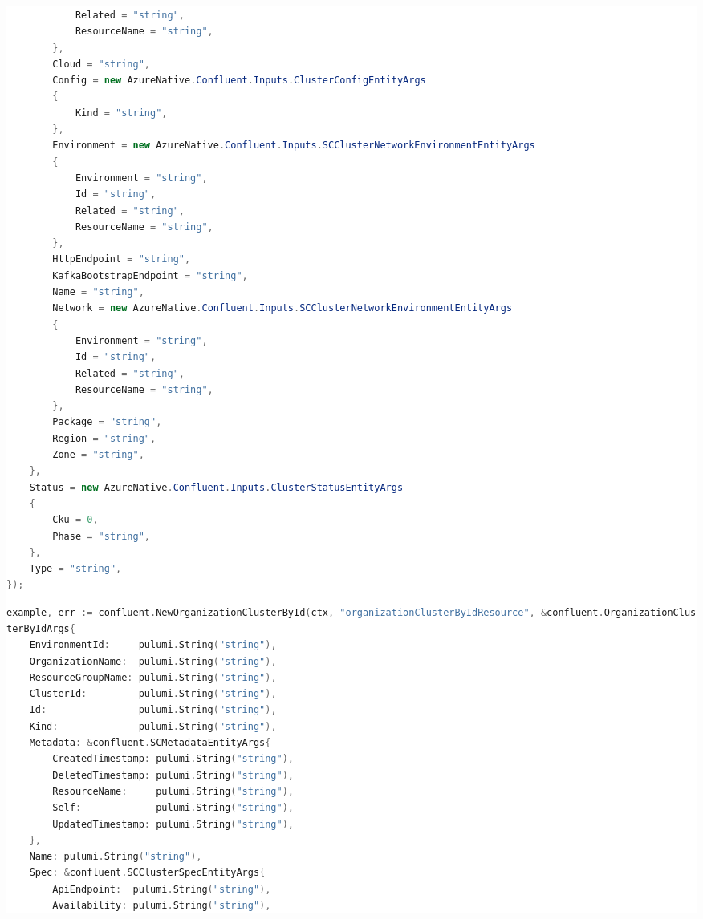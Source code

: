 ```csharp
            Related = "string",
            ResourceName = "string",
        },
        Cloud = "string",
        Config = new AzureNative.Confluent.Inputs.ClusterConfigEntityArgs
        {
            Kind = "string",
        },
        Environment = new AzureNative.Confluent.Inputs.SCClusterNetworkEnvironmentEntityArgs
        {
            Environment = "string",
            Id = "string",
            Related = "string",
            ResourceName = "string",
        },
        HttpEndpoint = "string",
        KafkaBootstrapEndpoint = "string",
        Name = "string",
        Network = new AzureNative.Confluent.Inputs.SCClusterNetworkEnvironmentEntityArgs
        {
            Environment = "string",
            Id = "string",
            Related = "string",
            ResourceName = "string",
        },
        Package = "string",
        Region = "string",
        Zone = "string",
    },
    Status = new AzureNative.Confluent.Inputs.ClusterStatusEntityArgs
    {
        Cku = 0,
        Phase = "string",
    },
    Type = "string",
});
```

</pulumi-choosable>
</div>


<div>
<pulumi-choosable type="language" values="go">

```go
example, err := confluent.NewOrganizationClusterById(ctx, "organizationClusterByIdResource", &confluent.OrganizationClusterByIdArgs{
	EnvironmentId:     pulumi.String("string"),
	OrganizationName:  pulumi.String("string"),
	ResourceGroupName: pulumi.String("string"),
	ClusterId:         pulumi.String("string"),
	Id:                pulumi.String("string"),
	Kind:              pulumi.String("string"),
	Metadata: &confluent.SCMetadataEntityArgs{
		CreatedTimestamp: pulumi.String("string"),
		DeletedTimestamp: pulumi.String("string"),
		ResourceName:     pulumi.String("string"),
		Self:             pulumi.String("string"),
		UpdatedTimestamp: pulumi.String("string"),
	},
	Name: pulumi.String("string"),
	Spec: &confluent.SCClusterSpecEntityArgs{
		ApiEndpoint:  pulumi.String("string"),
		Availability: pulumi.String("string"),
```